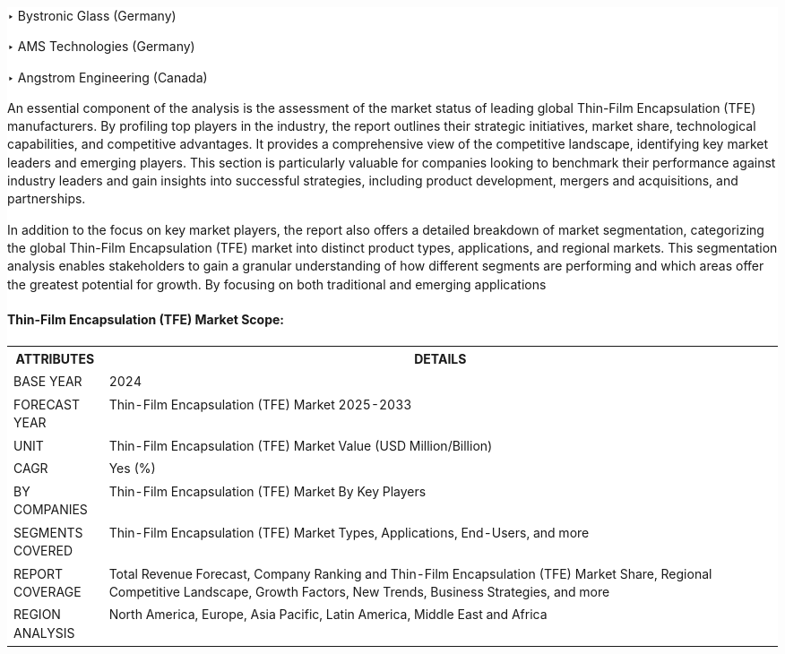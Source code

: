 ‣ Bystronic Glass (Germany)

‣ AMS Technologies (Germany)

‣ Angstrom Engineering (Canada)

An essential component of the analysis is the assessment of the market status of leading global Thin-Film Encapsulation (TFE) manufacturers. By profiling top players in the industry, the report outlines their strategic initiatives, market share, technological capabilities, and competitive advantages. It provides a comprehensive view of the competitive landscape, identifying key market leaders and emerging players. This section is particularly valuable for companies looking to benchmark their performance against industry leaders and gain insights into successful strategies, including product development, mergers and acquisitions, and partnerships.

In addition to the focus on key market players, the report also offers a detailed breakdown of market segmentation, categorizing the global Thin-Film Encapsulation (TFE) market into distinct product types, applications, and regional markets. This segmentation analysis enables stakeholders to gain a granular understanding of how different segments are performing and which areas offer the greatest potential for growth. By focusing on both traditional and emerging applications

<h4>Thin-Film Encapsulation (TFE) Market Scope:</h4>
<table>
<tr>
<th>ATTRIBUTES</th>
<th>DETAILS</th>
</tr>
<tr>
<td>BASE YEAR</td>
<td>2024</td>
</tr>
<tr>
<td>FORECAST YEAR</td>
<td>Thin-Film Encapsulation (TFE) Market 2025-2033</td>
</tr>
<tr>
<td>UNIT</td>
<td>Thin-Film Encapsulation (TFE) Market Value (USD Million/Billion)</td>
<tr>
<td>CAGR</td>
<td>Yes (%)</td>
</tr>
</tr>
<tr>
<td>BY COMPANIES</td>
<td>Thin-Film Encapsulation (TFE) Market By Key Players</td>
</tr>
<tr>
<td>SEGMENTS COVERED</td>
<td>Thin-Film Encapsulation (TFE) Market Types, Applications, End-Users, and more</td>
</tr>
<tr>
<td>REPORT COVERAGE</td>
<td>Total Revenue Forecast, Company Ranking and Thin-Film Encapsulation (TFE) Market Share, Regional Competitive Landscape, Growth Factors, New Trends, Business Strategies, and more</td>
</tr>
<tr>
<td>REGION ANALYSIS</td>
<td>North America, Europe, Asia Pacific, Latin America, Middle East and Africa</td>
</tr>
</table>
